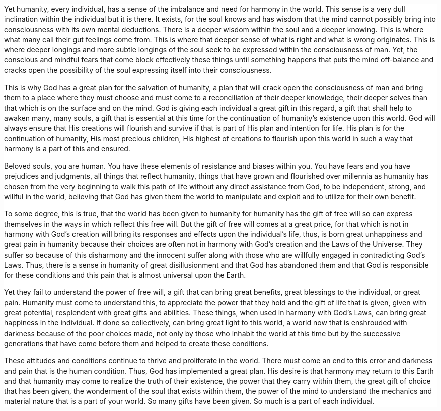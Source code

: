 Yet humanity, every individual, has a sense of the imbalance and need for harmony in the world. This sense is a very dull inclination within the individual but it is there. It exists, for the soul knows and has wisdom that the mind cannot possibly bring into consciousness with its own mental deductions. There is a deeper wisdom within the soul and a deeper knowing. This is where what many call their gut feelings come from. This is where that deeper sense of what is right and what is wrong originates. This is where deeper longings and more subtle longings of the soul seek to be expressed within the consciousness of man. Yet, the conscious and mindful fears that come block effectively these things until something happens that puts the mind off-balance and cracks open the possibility of the soul expressing itself into their consciousness.

This is why God has a great plan for the salvation of humanity, a plan that will crack open the consciousness of man and bring them to a place where they must choose and must come to a reconciliation of their deeper knowledge, their deeper selves than that which is on the surface and on the mind. God is giving each individual a great gift in this regard, a gift that shall help to awaken many, many souls, a gift that is essential at this time for the continuation of humanity’s existence upon this world. God will always ensure that His creations will flourish and survive if that is part of His plan and intention for life. His plan is for the continuation of humanity, His most precious children, His highest of creations to flourish upon this world in such a way that harmony is a part of this and ensured. 

Beloved souls, you are human. You have these elements of resistance and biases within you. You have fears and you have prejudices and judgments, all things that reflect humanity, things that have grown and flourished over millennia as humanity has chosen from the very beginning to walk this path of life without any direct assistance from God, to be independent, strong, and willful in the world, believing that God has given them the world to manipulate and exploit and to utilize for their own benefit.

To some degree, this is true, that the world has been given to humanity for humanity has the gift of free will so can express themselves in the ways in which reflect this free will. But the gift of free will comes at a great price, for that which is not in harmony with God’s creation will bring its responses and effects upon the individual’s life, thus, is born great unhappiness and great pain in humanity because their choices are often not in harmony with God’s creation and the Laws of the Universe. They suffer so because of this disharmony and the innocent suffer along with those who are willfully engaged in contradicting God’s Laws. Thus, there is a sense in humanity of great disillusionment and that God has abandoned them and that God is responsible for these conditions and this pain that is almost universal upon the Earth.

Yet they fail to understand the power of free will, a gift that can bring great benefits, great blessings to the individual, or great pain. Humanity must come to understand this, to appreciate the power that they hold and the gift of life that is given, given with great potential, resplendent with great gifts and abilities. These things, when used in harmony with God’s Laws, can bring great happiness in the individual. If done so collectively, can bring great light to this world, a world now that is enshrouded with darkness because of the poor choices made, not only by those who inhabit the world at this time but by the successive generations that have come before them and helped to create these conditions.

These attitudes and conditions continue to thrive and proliferate in the world. There must come an end to this error and darkness and pain that is the human condition. Thus, God has implemented a great plan. His desire is that harmony may return to this Earth and that humanity may come to realize the truth of their existence, the power that they carry within them, the great gift of choice that has been given, the wonderment of the soul that exists within them, the power of the mind to understand the mechanics and material nature that is a part of your world. So many gifts have been given. So much is a part of each individual.
